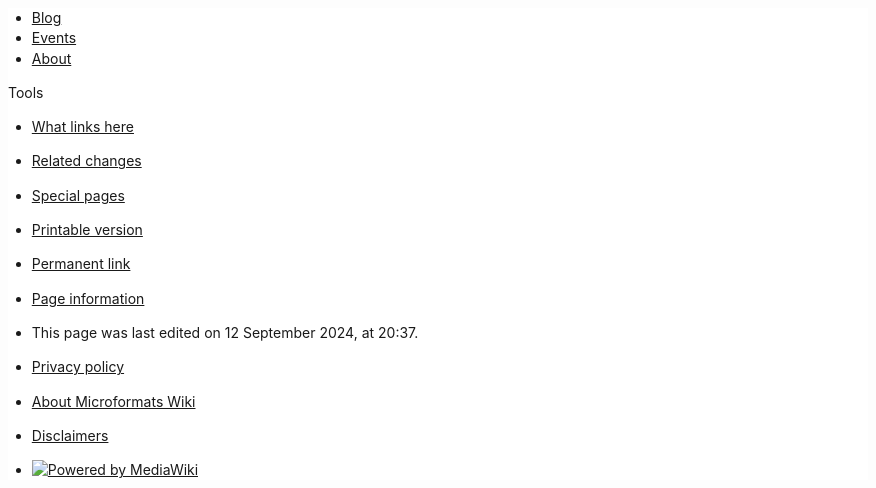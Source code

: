 * [Blog](http://microformats.org)
* [Events](/wiki/Microformats_Wiki:Current_events)
* [About](/wiki/About)



Tools

* [What links here](/wiki/Special:WhatLinksHere/Main_Page "A list of all wiki pages that link here [j]")
* [Related changes](/wiki/Special:RecentChangesLinked/Main_Page "Recent changes in pages linked from this page [k]")
* [Special pages](/wiki/Special:SpecialPages "A list of all special pages [q]")
* [Printable version](javascript:print(); "Printable version of this page [p]")
* [Permanent link](/wiki/index.php?title=Main_Page&oldid=70705 "Permanent link to this revision of the page")
* [Page information](/wiki/index.php?title=Main_Page&action=info "More information about this page")

* This page was last edited on 12 September 2024, at 20:37.

* [Privacy policy](/wiki/Microformats_Wiki:Privacy_policy "Microformats Wiki:Privacy policy")
* [About Microformats Wiki](/wiki/Microformats_Wiki:About "Microformats Wiki:About")
* [Disclaimers](/wiki/Microformats_Wiki:General_disclaimer "Microformats Wiki:General disclaimer")

* [![Powered by MediaWiki](/wiki/resources/assets/poweredby_mediawiki_88x31.png)](https://www.mediawiki.org/)
